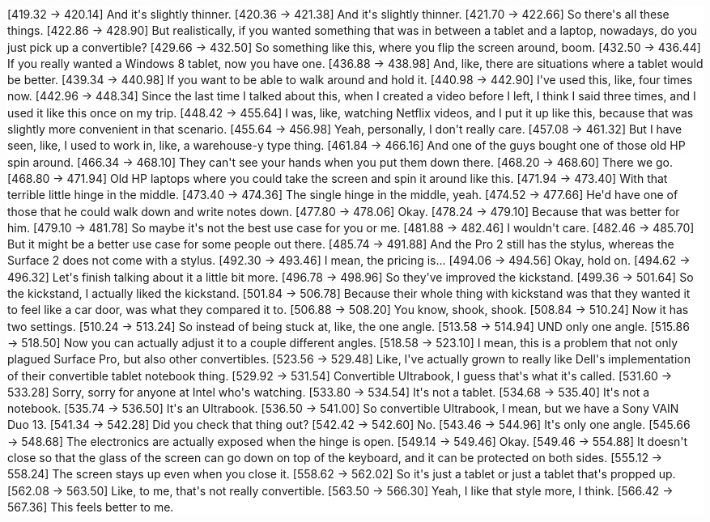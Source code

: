 [419.32 → 420.14] And it's slightly thinner.
[420.36 → 421.38] And it's slightly thinner.
[421.70 → 422.66] So there's all these things.
[422.86 → 428.90] But realistically, if you wanted something that was in between a tablet and a laptop, nowadays, do you just pick up a convertible?
[429.66 → 432.50] So something like this, where you flip the screen around, boom.
[432.50 → 436.44] If you really wanted a Windows 8 tablet, now you have one.
[436.88 → 438.98] And, like, there are situations where a tablet would be better.
[439.34 → 440.98] If you want to be able to walk around and hold it.
[440.98 → 442.90] I've used this, like, four times now.
[442.96 → 448.34] Since the last time I talked about this, when I created a video before I left, I think I said three times, and I used it like this once on my trip.
[448.42 → 455.64] I was, like, watching Netflix videos, and I put it up like this, because that was slightly more convenient in that scenario.
[455.64 → 456.98] Yeah, personally, I don't really care.
[457.08 → 461.32] But I have seen, like, I used to work in, like, a warehouse-y type thing.
[461.84 → 466.16] And one of the guys bought one of those old HP spin around.
[466.34 → 468.10] They can't see your hands when you put them down there.
[468.20 → 468.60] There we go.
[468.80 → 471.94] Old HP laptops where you could take the screen and spin it around like this.
[471.94 → 473.40] With that terrible little hinge in the middle.
[473.40 → 474.36] The single hinge in the middle, yeah.
[474.52 → 477.66] He'd have one of those that he could walk down and write notes down.
[477.80 → 478.06] Okay.
[478.24 → 479.10] Because that was better for him.
[479.10 → 481.78] So maybe it's not the best use case for you or me.
[481.88 → 482.46] I wouldn't care.
[482.46 → 485.70] But it might be a better use case for some people out there.
[485.74 → 491.88] And the Pro 2 still has the stylus, whereas the Surface 2 does not come with a stylus.
[492.30 → 493.46] I mean, the pricing is...
[494.06 → 494.56] Okay, hold on.
[494.62 → 496.32] Let's finish talking about it a little bit more.
[496.78 → 498.96] So they've improved the kickstand.
[499.36 → 501.64] So the kickstand, I actually liked the kickstand.
[501.84 → 506.78] Because their whole thing with kickstand was that they wanted it to feel like a car door, was what they compared it to.
[506.88 → 508.20] You know, shook, shook.
[508.84 → 510.24] Now it has two settings.
[510.24 → 513.24] So instead of being stuck at, like, the one angle.
[513.58 → 514.94] UND only one angle.
[515.86 → 518.50] Now you can actually adjust it to a couple different angles.
[518.58 → 523.10] I mean, this is a problem that not only plagued Surface Pro, but also other convertibles.
[523.56 → 529.48] Like, I've actually grown to really like Dell's implementation of their convertible tablet notebook thing.
[529.92 → 531.54] Convertible Ultrabook, I guess that's what it's called.
[531.60 → 533.28] Sorry, sorry for anyone at Intel who's watching.
[533.80 → 534.54] It's not a tablet.
[534.68 → 535.40] It's not a notebook.
[535.74 → 536.50] It's an Ultrabook.
[536.50 → 541.00] So convertible Ultrabook, I mean, but we have a Sony VAIN Duo 13.
[541.34 → 542.28] Did you check that thing out?
[542.42 → 542.60] No.
[543.46 → 544.96] It's only one angle.
[545.66 → 548.68] The electronics are actually exposed when the hinge is open.
[549.14 → 549.46] Okay.
[549.46 → 554.88] It doesn't close so that the glass of the screen can go down on top of the keyboard, and it can be protected on both sides.
[555.12 → 558.24] The screen stays up even when you close it.
[558.62 → 562.02] So it's just a tablet or just a tablet that's propped up.
[562.08 → 563.50] Like, to me, that's not really convertible.
[563.50 → 566.30] Yeah, I like that style more, I think.
[566.42 → 567.36] This feels better to me.